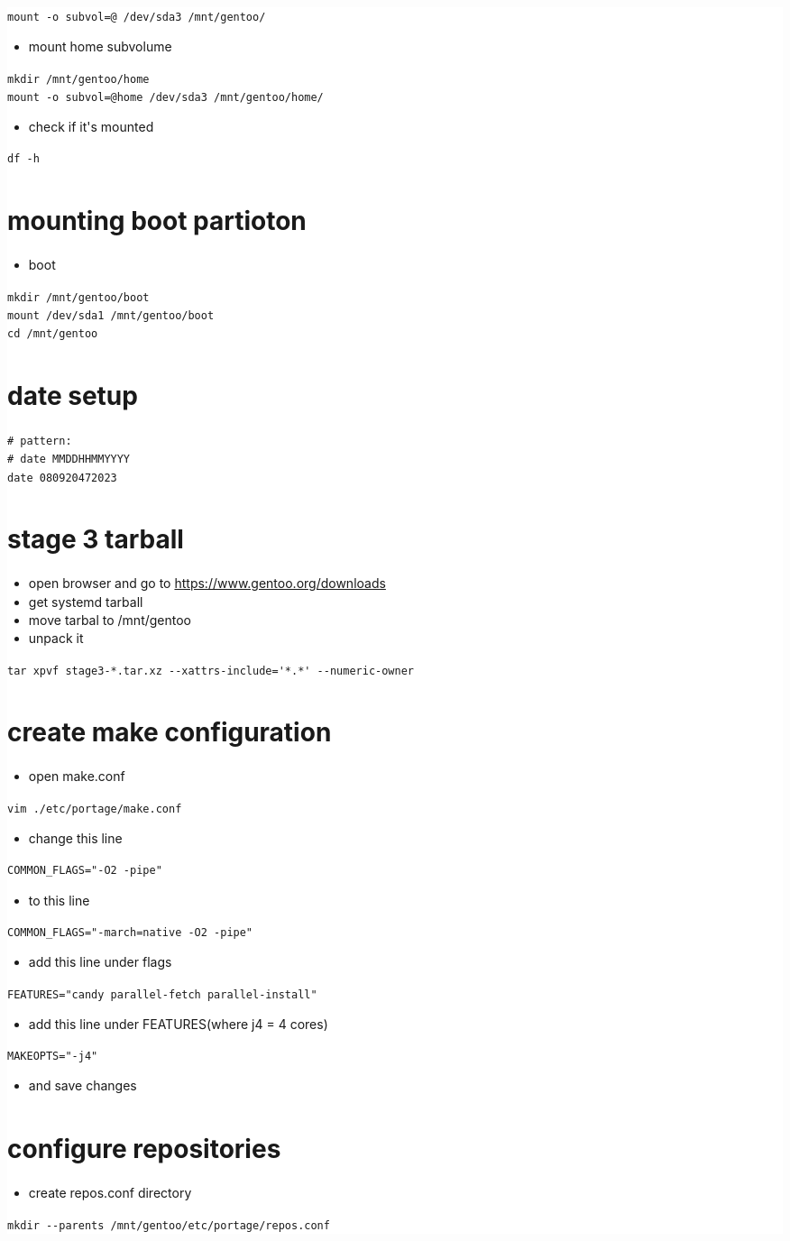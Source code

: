 ```
mount -o subvol=@ /dev/sda3 /mnt/gentoo/
```
- mount home subvolume
```
mkdir /mnt/gentoo/home
mount -o subvol=@home /dev/sda3 /mnt/gentoo/home/
```
- check if it's mounted
```
df -h
```
# mounting boot partioton
- boot
```
mkdir /mnt/gentoo/boot
mount /dev/sda1 /mnt/gentoo/boot
cd /mnt/gentoo
```
# date setup
```
# pattern:
# date MMDDHHMMYYYY
date 080920472023
```
# stage 3 tarball
- open browser and go to https://www.gentoo.org/downloads 
- get systemd tarball
- move tarbal to /mnt/gentoo
- unpack it
```
tar xpvf stage3-*.tar.xz --xattrs-include='*.*' --numeric-owner
```
# create make configuration
- open make.conf
```
vim ./etc/portage/make.conf
```
- change this line
```
COMMON_FLAGS="-O2 -pipe"
```
- to this line
```
COMMON_FLAGS="-march=native -O2 -pipe"
```
- add this line under flags 
```
FEATURES="candy parallel-fetch parallel-install"
```
- add this line under FEATURES(where j4 = 4 cores)
```
MAKEOPTS="-j4"
```
- and save changes
# configure repositories
- create repos.conf directory
```
mkdir --parents /mnt/gentoo/etc/portage/repos.conf
```